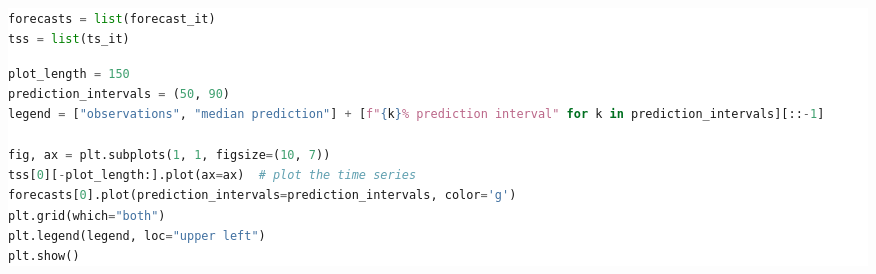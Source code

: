 ```python
forecasts = list(forecast_it)
tss = list(ts_it)
```


```python
plot_length = 150 
prediction_intervals = (50, 90)
legend = ["observations", "median prediction"] + [f"{k}% prediction interval" for k in prediction_intervals][::-1]

fig, ax = plt.subplots(1, 1, figsize=(10, 7))
tss[0][-plot_length:].plot(ax=ax)  # plot the time series
forecasts[0].plot(prediction_intervals=prediction_intervals, color='g')
plt.grid(which="both")
plt.legend(legend, loc="upper left")
plt.show()
```


```python

```


```python

```
